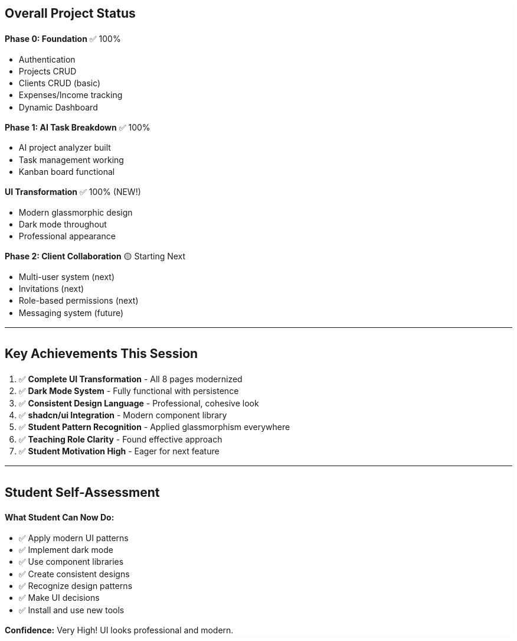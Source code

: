 
## Overall Project Status

**Phase 0: Foundation** ✅ 100%
- Authentication
- Projects CRUD
- Clients CRUD (basic)
- Expenses/Income tracking
- Dynamic Dashboard

**Phase 1: AI Task Breakdown** ✅ 100%
- AI project analyzer built
- Task management working
- Kanban board functional

**UI Transformation** ✅ 100% (NEW!)
- Modern glassmorphic design
- Dark mode throughout
- Professional appearance

**Phase 2: Client Collaboration** 🟡 Starting Next
- Multi-user system (next)
- Invitations (next)
- Role-based permissions (next)
- Messaging system (future)

---

## Key Achievements This Session

1. ✅ **Complete UI Transformation** - All 8 pages modernized
2. ✅ **Dark Mode System** - Fully functional with persistence
3. ✅ **Consistent Design Language** - Professional, cohesive look
4. ✅ **shadcn/ui Integration** - Modern component library
5. ✅ **Student Pattern Recognition** - Applied glassmorphism everywhere
6. ✅ **Teaching Role Clarity** - Found effective approach
7. ✅ **Student Motivation High** - Eager for next feature

---

## Student Self-Assessment

**What Student Can Now Do:**
- ✅ Apply modern UI patterns
- ✅ Implement dark mode
- ✅ Use component libraries
- ✅ Create consistent designs
- ✅ Recognize design patterns
- ✅ Make UI decisions
- ✅ Install and use new tools

**Confidence:** Very High! UI looks professional and modern.
